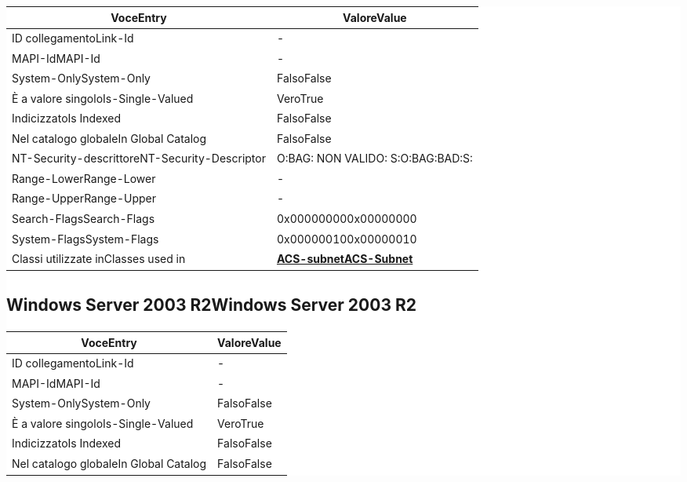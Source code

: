 

| <span data-ttu-id="cb63b-154">Voce</span><span class="sxs-lookup"><span data-stu-id="cb63b-154">Entry</span></span> | <span data-ttu-id="cb63b-155">Valore</span><span class="sxs-lookup"><span data-stu-id="cb63b-155">Value</span></span> |
|------------------------|----------------------------------------------|
| <span data-ttu-id="cb63b-156">ID collegamento</span><span class="sxs-lookup"><span data-stu-id="cb63b-156">Link-Id</span></span>                | \-                                           |
| <span data-ttu-id="cb63b-157">MAPI-Id</span><span class="sxs-lookup"><span data-stu-id="cb63b-157">MAPI-Id</span></span>                | \-                                           |
| <span data-ttu-id="cb63b-158">System-Only</span><span class="sxs-lookup"><span data-stu-id="cb63b-158">System-Only</span></span>            | <span data-ttu-id="cb63b-159">Falso</span><span class="sxs-lookup"><span data-stu-id="cb63b-159">False</span></span>                                        |
| <span data-ttu-id="cb63b-160">È a valore singolo</span><span class="sxs-lookup"><span data-stu-id="cb63b-160">Is-Single-Valued</span></span>       | <span data-ttu-id="cb63b-161">Vero</span><span class="sxs-lookup"><span data-stu-id="cb63b-161">True</span></span>                                         |
| <span data-ttu-id="cb63b-162">Indicizzato</span><span class="sxs-lookup"><span data-stu-id="cb63b-162">Is Indexed</span></span>             | <span data-ttu-id="cb63b-163">Falso</span><span class="sxs-lookup"><span data-stu-id="cb63b-163">False</span></span>                                        |
| <span data-ttu-id="cb63b-164">Nel catalogo globale</span><span class="sxs-lookup"><span data-stu-id="cb63b-164">In Global Catalog</span></span>      | <span data-ttu-id="cb63b-165">Falso</span><span class="sxs-lookup"><span data-stu-id="cb63b-165">False</span></span>                                        |
| <span data-ttu-id="cb63b-166">NT-Security-descrittore</span><span class="sxs-lookup"><span data-stu-id="cb63b-166">NT-Security-Descriptor</span></span> | <span data-ttu-id="cb63b-167">O:BAG: NON VALIDO: S:</span><span class="sxs-lookup"><span data-stu-id="cb63b-167">O:BAG:BAD:S:</span></span>                                 |
| <span data-ttu-id="cb63b-168">Range-Lower</span><span class="sxs-lookup"><span data-stu-id="cb63b-168">Range-Lower</span></span>            | \-                                           |
| <span data-ttu-id="cb63b-169">Range-Upper</span><span class="sxs-lookup"><span data-stu-id="cb63b-169">Range-Upper</span></span>            | \-                                           |
| <span data-ttu-id="cb63b-170">Search-Flags</span><span class="sxs-lookup"><span data-stu-id="cb63b-170">Search-Flags</span></span>           | <span data-ttu-id="cb63b-171">0x00000000</span><span class="sxs-lookup"><span data-stu-id="cb63b-171">0x00000000</span></span>                                   |
| <span data-ttu-id="cb63b-172">System-Flags</span><span class="sxs-lookup"><span data-stu-id="cb63b-172">System-Flags</span></span>           | <span data-ttu-id="cb63b-173">0x00000010</span><span class="sxs-lookup"><span data-stu-id="cb63b-173">0x00000010</span></span>                                   |
| <span data-ttu-id="cb63b-174">Classi utilizzate in</span><span class="sxs-lookup"><span data-stu-id="cb63b-174">Classes used in</span></span>        | [<span data-ttu-id="cb63b-175">**ACS-subnet**</span><span class="sxs-lookup"><span data-stu-id="cb63b-175">**ACS-Subnet**</span></span>](c-acssubnet.md)<br/> |



## <a name="windows-server-2003-r2"></a><span data-ttu-id="cb63b-176">Windows Server 2003 R2</span><span class="sxs-lookup"><span data-stu-id="cb63b-176">Windows Server 2003 R2</span></span>



| <span data-ttu-id="cb63b-177">Voce</span><span class="sxs-lookup"><span data-stu-id="cb63b-177">Entry</span></span> | <span data-ttu-id="cb63b-178">Valore</span><span class="sxs-lookup"><span data-stu-id="cb63b-178">Value</span></span> |
|------------------------|----------------------------------------------|
| <span data-ttu-id="cb63b-179">ID collegamento</span><span class="sxs-lookup"><span data-stu-id="cb63b-179">Link-Id</span></span>                | \-                                           |
| <span data-ttu-id="cb63b-180">MAPI-Id</span><span class="sxs-lookup"><span data-stu-id="cb63b-180">MAPI-Id</span></span>                | \-                                           |
| <span data-ttu-id="cb63b-181">System-Only</span><span class="sxs-lookup"><span data-stu-id="cb63b-181">System-Only</span></span>            | <span data-ttu-id="cb63b-182">Falso</span><span class="sxs-lookup"><span data-stu-id="cb63b-182">False</span></span>                                        |
| <span data-ttu-id="cb63b-183">È a valore singolo</span><span class="sxs-lookup"><span data-stu-id="cb63b-183">Is-Single-Valued</span></span>       | <span data-ttu-id="cb63b-184">Vero</span><span class="sxs-lookup"><span data-stu-id="cb63b-184">True</span></span>                                         |
| <span data-ttu-id="cb63b-185">Indicizzato</span><span class="sxs-lookup"><span data-stu-id="cb63b-185">Is Indexed</span></span>             | <span data-ttu-id="cb63b-186">Falso</span><span class="sxs-lookup"><span data-stu-id="cb63b-186">False</span></span>                                        |
| <span data-ttu-id="cb63b-187">Nel catalogo globale</span><span class="sxs-lookup"><span data-stu-id="cb63b-187">In Global Catalog</span></span>      | <span data-ttu-id="cb63b-188">Falso</span><span class="sxs-lookup"><span data-stu-id="cb63b-188">False</span></span>                                        |